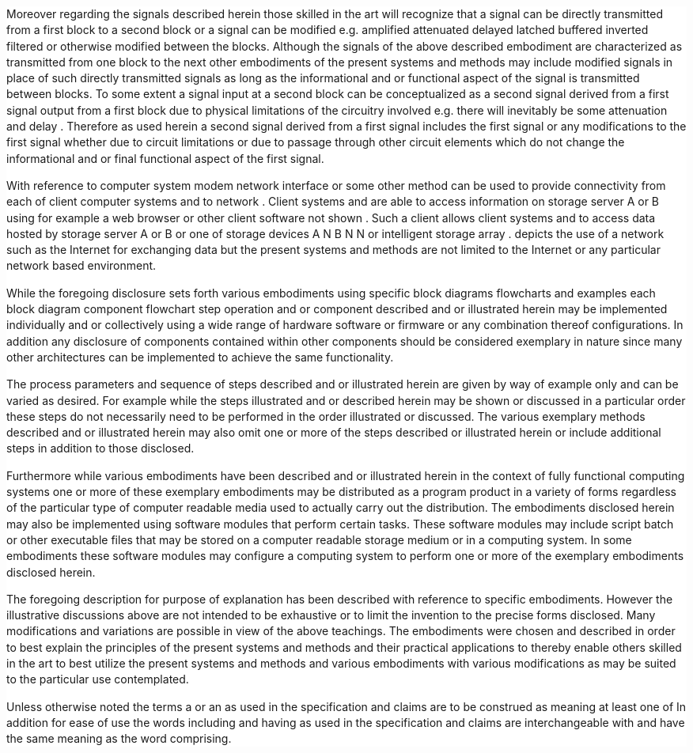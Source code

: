 Moreover regarding the signals described herein those skilled in the art will recognize that a signal can be directly transmitted from a first block to a second block or a signal can be modified e.g. amplified attenuated delayed latched buffered inverted filtered or otherwise modified between the blocks. Although the signals of the above described embodiment are characterized as transmitted from one block to the next other embodiments of the present systems and methods may include modified signals in place of such directly transmitted signals as long as the informational and or functional aspect of the signal is transmitted between blocks. To some extent a signal input at a second block can be conceptualized as a second signal derived from a first signal output from a first block due to physical limitations of the circuitry involved e.g. there will inevitably be some attenuation and delay . Therefore as used herein a second signal derived from a first signal includes the first signal or any modifications to the first signal whether due to circuit limitations or due to passage through other circuit elements which do not change the informational and or final functional aspect of the first signal.

With reference to computer system modem network interface or some other method can be used to provide connectivity from each of client computer systems and to network . Client systems and are able to access information on storage server A or B using for example a web browser or other client software not shown . Such a client allows client systems and to access data hosted by storage server A or B or one of storage devices A N B N N or intelligent storage array . depicts the use of a network such as the Internet for exchanging data but the present systems and methods are not limited to the Internet or any particular network based environment.

While the foregoing disclosure sets forth various embodiments using specific block diagrams flowcharts and examples each block diagram component flowchart step operation and or component described and or illustrated herein may be implemented individually and or collectively using a wide range of hardware software or firmware or any combination thereof configurations. In addition any disclosure of components contained within other components should be considered exemplary in nature since many other architectures can be implemented to achieve the same functionality.

The process parameters and sequence of steps described and or illustrated herein are given by way of example only and can be varied as desired. For example while the steps illustrated and or described herein may be shown or discussed in a particular order these steps do not necessarily need to be performed in the order illustrated or discussed. The various exemplary methods described and or illustrated herein may also omit one or more of the steps described or illustrated herein or include additional steps in addition to those disclosed.

Furthermore while various embodiments have been described and or illustrated herein in the context of fully functional computing systems one or more of these exemplary embodiments may be distributed as a program product in a variety of forms regardless of the particular type of computer readable media used to actually carry out the distribution. The embodiments disclosed herein may also be implemented using software modules that perform certain tasks. These software modules may include script batch or other executable files that may be stored on a computer readable storage medium or in a computing system. In some embodiments these software modules may configure a computing system to perform one or more of the exemplary embodiments disclosed herein.

The foregoing description for purpose of explanation has been described with reference to specific embodiments. However the illustrative discussions above are not intended to be exhaustive or to limit the invention to the precise forms disclosed. Many modifications and variations are possible in view of the above teachings. The embodiments were chosen and described in order to best explain the principles of the present systems and methods and their practical applications to thereby enable others skilled in the art to best utilize the present systems and methods and various embodiments with various modifications as may be suited to the particular use contemplated.

Unless otherwise noted the terms a or an as used in the specification and claims are to be construed as meaning at least one of In addition for ease of use the words including and having as used in the specification and claims are interchangeable with and have the same meaning as the word comprising. 

